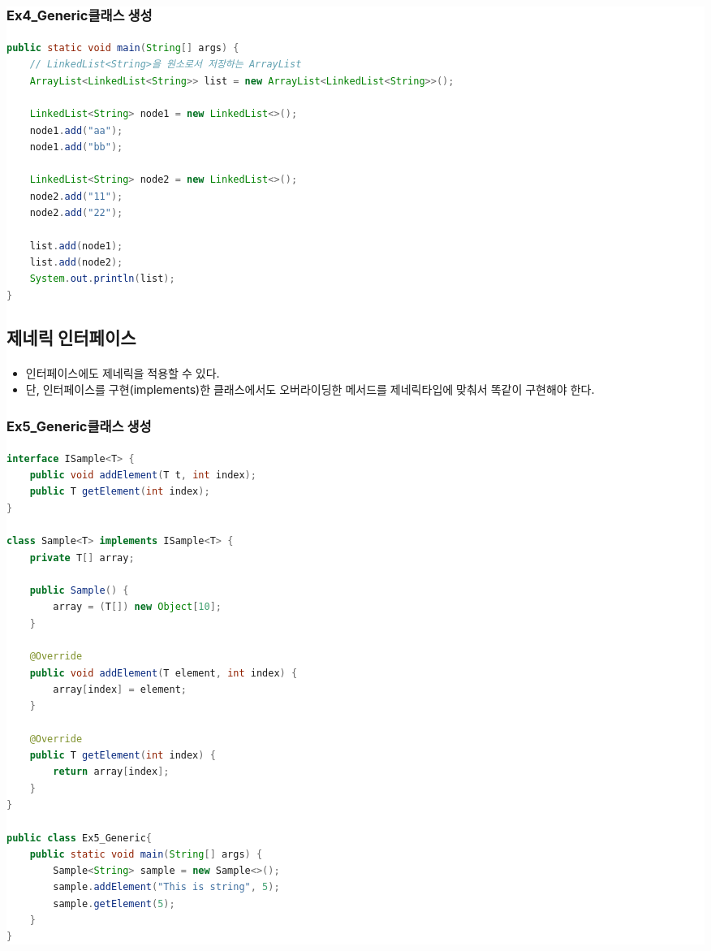 ### Ex4_Generic클래스 생성
```java
public static void main(String[] args) {
    // LinkedList<String>을 원소로서 저장하는 ArrayList
    ArrayList<LinkedList<String>> list = new ArrayList<LinkedList<String>>();

    LinkedList<String> node1 = new LinkedList<>();
    node1.add("aa");
    node1.add("bb");

    LinkedList<String> node2 = new LinkedList<>();
    node2.add("11");
    node2.add("22");

    list.add(node1);
    list.add(node2);
    System.out.println(list);
}
```

## 제네릭 인터페이스
- 인터페이스에도 제네릭을 적용할 수 있다.
- 단, 인터페이스를 구현(implements)한 클래스에서도 오버라이딩한 메서드를 제네릭타입에 맞춰서 똑같이 구현해야 한다.

### Ex5_Generic클래스 생성
```java
interface ISample<T> {
    public void addElement(T t, int index);
    public T getElement(int index);
}

class Sample<T> implements ISample<T> {
    private T[] array;

    public Sample() {
        array = (T[]) new Object[10];
    }

    @Override
    public void addElement(T element, int index) {
        array[index] = element;
    }

    @Override
    public T getElement(int index) {
        return array[index];
    }
}

public class Ex5_Generic{
	public static void main(String[] args) {
    	Sample<String> sample = new Sample<>();
    	sample.addElement("This is string", 5);
    	sample.getElement(5);
	}
}
```
